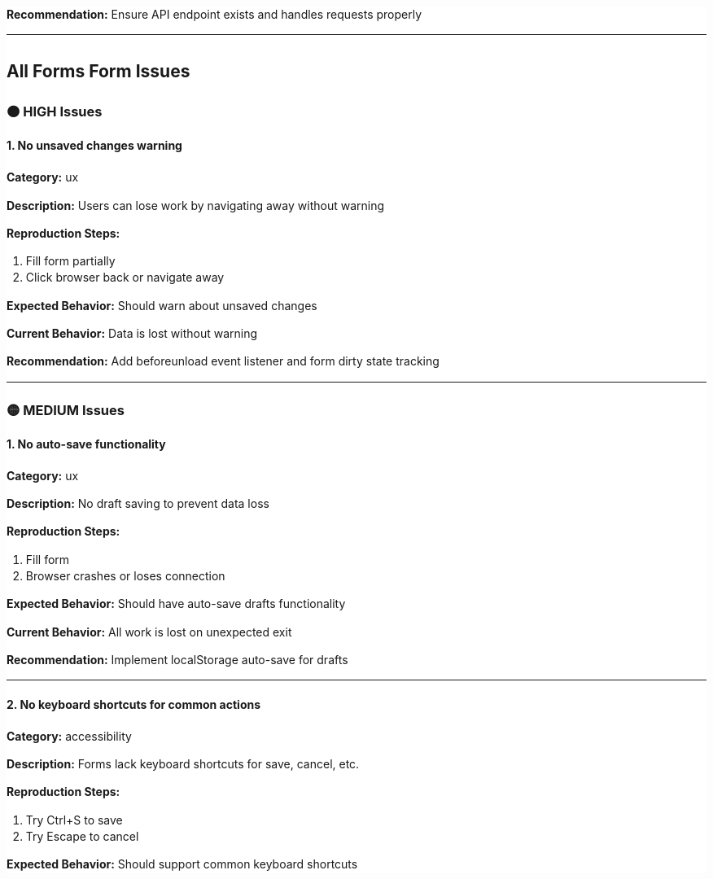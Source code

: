 **Recommendation:** Ensure API endpoint exists and handles requests properly

---

## All Forms Form Issues

### 🟠 HIGH Issues

#### 1. No unsaved changes warning

**Category:** ux

**Description:** Users can lose work by navigating away without warning

**Reproduction Steps:**
1. Fill form partially
2. Click browser back or navigate away

**Expected Behavior:** Should warn about unsaved changes

**Current Behavior:** Data is lost without warning

**Recommendation:** Add beforeunload event listener and form dirty state tracking

---

### 🟡 MEDIUM Issues

#### 1. No auto-save functionality

**Category:** ux

**Description:** No draft saving to prevent data loss

**Reproduction Steps:**
1. Fill form
2. Browser crashes or loses connection

**Expected Behavior:** Should have auto-save drafts functionality

**Current Behavior:** All work is lost on unexpected exit

**Recommendation:** Implement localStorage auto-save for drafts

---

#### 2. No keyboard shortcuts for common actions

**Category:** accessibility

**Description:** Forms lack keyboard shortcuts for save, cancel, etc.

**Reproduction Steps:**
1. Try Ctrl+S to save
2. Try Escape to cancel

**Expected Behavior:** Should support common keyboard shortcuts
